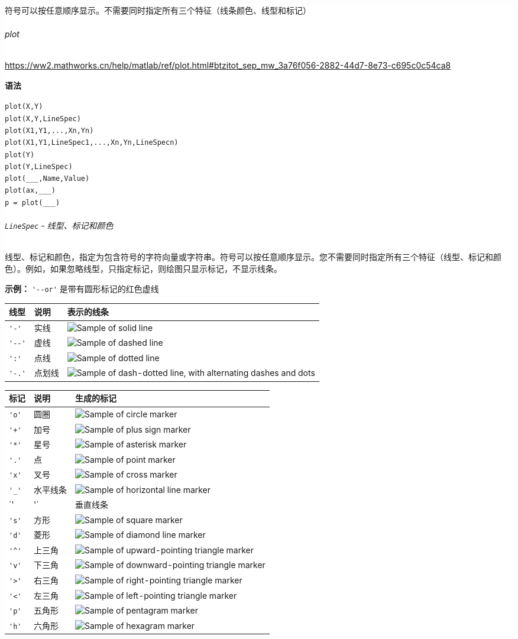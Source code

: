 符号可以按任意顺序显示。不需要同时指定所有三个特征（线条颜色、线型和标记）

###### plot

https://ww2.mathworks.cn/help/matlab/ref/plot.html#btzitot_sep_mw_3a76f056-2882-44d7-8e73-c695c0c54ca8

**语法**

```
plot(X,Y)
plot(X,Y,LineSpec)
plot(X1,Y1,...,Xn,Yn)
plot(X1,Y1,LineSpec1,...,Xn,Yn,LineSpecn)
plot(Y)
plot(Y,LineSpec)
plot(___,Name,Value)
plot(ax,___)
p = plot(___)
```

###### `LineSpec` - 线型、标记和颜色

线型、标记和颜色，指定为包含符号的字符向量或字符串。符号可以按任意顺序显示。您不需要同时指定所有三个特征（线型、标记和颜色）。例如，如果忽略线型，只指定标记，则绘图只显示标记，不显示线条。

**示例：** `'--or'` 是带有圆形标记的红色虚线

| 线型   | 说明   | 表示的线条                                                   |
| :----- | :----- | :----------------------------------------------------------- |
| `'-'`  | 实线   | ![Sample of solid line](https://ww2.mathworks.cn/help/matlab/ref/linestyle_solid.png) |
| `'--'` | 虚线   | ![Sample of dashed line](https://ww2.mathworks.cn/help/matlab/ref/linestyle_dashed.png) |
| `':'`  | 点线   | ![Sample of dotted line](https://ww2.mathworks.cn/help/matlab/ref/linestyle_dotted.png) |
| `'-.'` | 点划线 | ![Sample of dash-dotted line, with alternating dashes and dots](https://ww2.mathworks.cn/help/matlab/ref/linestyle_dashdotted.png) |

| 标记  | 说明     | 生成的标记                                                   |
| :---- | :------- | :----------------------------------------------------------- |
| `'o'` | 圆圈     | ![Sample of circle marker](https://ww2.mathworks.cn/help/matlab/ref/marker_o.png) |
| `'+'` | 加号     | ![Sample of plus sign marker](https://ww2.mathworks.cn/help/matlab/ref/marker_plus.png) |
| `'*'` | 星号     | ![Sample of asterisk marker](https://ww2.mathworks.cn/help/matlab/ref/marker_asterisk.png) |
| `'.'` | 点       | ![Sample of point marker](https://ww2.mathworks.cn/help/matlab/ref/marker_point.png) |
| `'x'` | 叉号     | ![Sample of cross marker](https://ww2.mathworks.cn/help/matlab/ref/marker_x.png) |
| `'_'` | 水平线条 | ![Sample of horizontal line marker](https://ww2.mathworks.cn/help/matlab/ref/marker_hline.png) |
| `'|'` | 垂直线条 | ![Sample of vertical line marker](https://ww2.mathworks.cn/help/matlab/ref/marker_vline.png) |
| `'s'` | 方形     | ![Sample of square marker](https://ww2.mathworks.cn/help/matlab/ref/marker_s.png) |
| `'d'` | 菱形     | ![Sample of diamond line marker](https://ww2.mathworks.cn/help/matlab/ref/marker_d.png) |
| `'^'` | 上三角   | ![Sample of upward-pointing triangle marker](https://ww2.mathworks.cn/help/matlab/ref/marker_uptriangle.png) |
| `'v'` | 下三角   | ![Sample of downward-pointing triangle marker](https://ww2.mathworks.cn/help/matlab/ref/marker_downtriangle.png) |
| `'>'` | 右三角   | ![Sample of right-pointing triangle marker](https://ww2.mathworks.cn/help/matlab/ref/marker_righttriangle.png) |
| `'<'` | 左三角   | ![Sample of left-pointing triangle marker](https://ww2.mathworks.cn/help/matlab/ref/marker_lefttriangle.png) |
| `'p'` | 五角形   | ![Sample of pentagram marker](https://ww2.mathworks.cn/help/matlab/ref/marker_p.png) |
| `'h'` | 六角形   | ![Sample of hexagram marker](https://ww2.mathworks.cn/help/matlab/ref/marker_h.png) |
